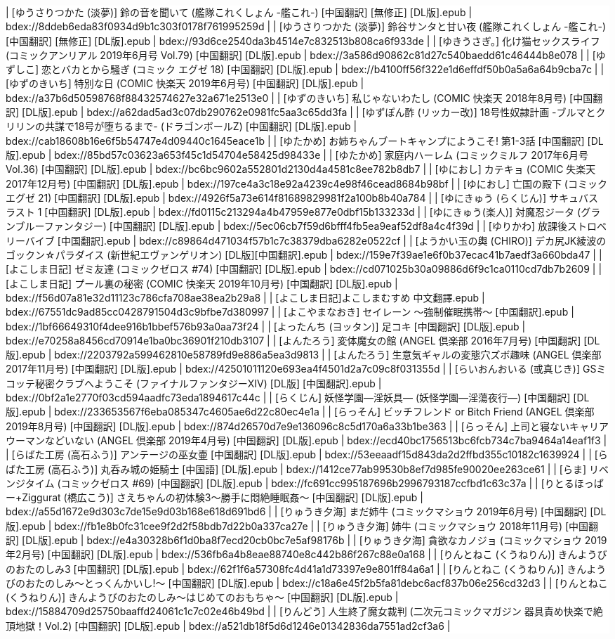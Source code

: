 | [ゆうさりつかた (淡夢)] 鈴の音を聞いて (艦隊これくしょん -艦これ-) [中国翻訳] [無修正] [DL版].epub | bdex://8ddeb6eda83f0934d9b1c303f0178f761995259d |
| [ゆうさりつかた (淡夢)] 鈴谷サンタと甘い夜 (艦隊これくしょん -艦これ-) [中国翻訳] [無修正] [DL版].epub | bdex://93d6ce2540da3b4514e7c832513b808ca6f933de |
| [ゆきうさぎ。] 化け猫セックスライフ (コミックアンリアル 2019年6月号 Vol.79) [中国翻訳] [DL版].epub | bdex://3a586d90862c81d27c540baedd61c46444b8e078 |
| [ゆずしこ] 恋とバカとから騒ぎ (コミック エグゼ 18) [中国翻訳] [DL版].epub | bdex://b4100ff56f322e1d6effdf50b0a5a6a64b9cba7c |
| [ゆずのきいち] 特別な日 (COMIC 快楽天 2019年6月号) [中国翻訳] [DL版].epub | bdex://a37b6d50598768f88432574627e32a671e2513e0 |
| [ゆずのきいち] 私じゃないわたし (COMIC 快楽天 2018年8月号) [中国翻訳] [DL版].epub | bdex://a62dad5ad3c07db290762e0981fc5aa3c65dd3fa |
| [ゆずぽん酢 (リッカー改)] 18号性奴隷計画 -ブルマとクリリンの共謀で18号が堕ちるまで- (ドラゴンボールZ) [中国翻訳] [DL版].epub | bdex://cab18608b16e6f5b54747e4d09440c1645eace1b |
| [ゆたかめ] お姉ちゃんブートキャンプにようこそ! 第1-3話 [中国翻訳] [DL版].epub | bdex://85bd57c03623a653f45c1d54704e58425d98433e |
| [ゆたかめ] 家庭内ハーレム (コミックミルフ 2017年6月号 Vol.36) [中国翻訳] [DL版].epub | bdex://bc6bc9602a552801d2130d4a4581c8ee782b8db7 |
| [ゆにおし] カテキョ (COMIC 失楽天 2017年12月号) [中国翻訳] [DL版].epub | bdex://197ce4a3c18e92a4239c4e98f46cead8684b98bf |
| [ゆにおし] 亡国の殿下 (コミック エグゼ 21) [中国翻訳] [DL版].epub | bdex://4926f5a73e614f81689829981f2a100b8b40a784 |
| [ゆにきゅう (らくじん)] サキュバス ラスト 1 [中国翻訳] [DL版].epub | bdex://fd0115c213294a4b47959e877e0dbf15b133233d |
| [ゆにきゅう(楽人)] 対魔忍ジータ (グランブルーファンタジー) [中国翻訳] [DL版].epub | bdex://5ec06cb7f59d6bfff4fb5ea9eaf52df8a4c4f39d |
| [ゆりかわ] 放課後ストロベリーバイブ [中国翻訳].epub | bdex://c89864d471034f57b1c7c38379dba6282e0522cf |
| [ようかい玉の輿 (CHIRO)] デカ尻JK綾波のゴックン☆パラダイス (新世紀エヴァンゲリオン) [DL版][中国翻訳].epub | bdex://159e7f39ae1e6f0b37ecac41b7aedf3a660bda47 |
| [よこしま日記] ゼミ友達 (コミックゼロス #74) [中国翻訳] [DL版].epub | bdex://cd071025b30a09886d6f9c1ca0110cd7db7b2609 |
| [よこしま日記] プール裏の秘密 (COMIC 快楽天 2019年10月号) [中国翻訳] [DL版].epub | bdex://f56d07a81e32d11123c786cfa708ae38ea2b29a8 |
| [よこしま日記]よこしまむすめ 中文翻譯.epub | bdex://67551dc9ad85cc0428791504d3c9bfbe7d380997 |
| [よこやまなおき] セイレーン ～強制催眠携帯～ [中国翻訳].epub | bdex://1bf66649310f4dee916b1bbef576b93a0aa73f24 |
| [よったんち (ヨッタン)] 足コキ [中国翻訳] [DL版].epub | bdex://e70258a8456cd70914e1ba0bc36901f210db3107 |
| [よんたろう] 変体魔女の館 (ANGEL 倶楽部 2016年7月号) [中国翻訳] [DL版].epub | bdex://2203792a599462810e58789fd9e886a5ea3d9813 |
| [よんたろう] 生意気ギャルの変態穴ズボ趣味 (ANGEL 倶楽部 2017年11月号) [中国翻訳] [DL版].epub | bdex://42501011120e693ea4f4501d2a7c09c8f031355d |
| [らいおんおいる (或真じき)] GSミコッテ秘密クラブへようこそ (ファイナルファンタジーXIV) [DL版] [中国翻訳].epub | bdex://0bf2a1e2770f03cd594aadfc73eda1894617c44c |
| [らくじん] 妖怪学園―淫妖具― (妖怪学園―淫蕩夜行―) [中国翻訳] [DL版].epub | bdex://233653567f6eba085347c4605ae6d22c80ec4e1a |
| [らっそん] ビッチフレンド or Bitch Friend (ANGEL 倶楽部 2019年8月号) [中国翻訳] [DL版].epub | bdex://874d26570d7e9e136096c8c5d170a6a33b1be363 |
| [らっそん] 上司と寝ないキャリアウーマンなどいない (ANGEL 倶楽部 2019年4月号) [中国翻訳] [DL版].epub | bdex://ecd40bc1756513bc6fcb734c7ba9464a14eaf1f3 |
| [らばた工房 (高石ふう)] アンテージの巫女壷 [中国翻訳] [DL版].epub | bdex://53eeaadf15d843da2d2ffbd355c10182c1639924 |
| [らばた工房 (高石ふう)] 丸呑み城の姫騎士 [中国語] [DL版].epub | bdex://1412ce77ab99530b8ef7d985fe90020ee263ce61 |
| [らま] リベンジタイム (コミックゼロス #69) [中国翻訳] [DL版].epub | bdex://fc691cc995187696b2996793187ccfbd1c63c37a |
| [りとるほっぱー+Ziggurat (橋広こう)] さえちゃんの初体験3～勝手に悶絶睡眠姦～ [中国翻訳] [DL版].epub | bdex://a55d1672e9d303c7de15e9d03b168e618d691bd6 |
| [りゅうき夕海] まだ姉牛 (コミックマショウ 2019年6月号) [中国翻訳] [DL版].epub | bdex://fb1e8b0fc31cee9f2d2f58bdb7d22b0a337ca27e |
| [りゅうき夕海] 姉牛 (コミックマショウ 2018年11月号) [中国翻訳] [DL版].epub | bdex://e4a30328b6f1d0ba8f7ecd20cb0bc7e5af98176b |
| [りゅうき夕海] 貪欲なカノジョ (コミックマショウ 2019年2月号) [中国翻訳] [DL版].epub | bdex://536fb6a4b8eae88740e8c442b86f267c88e0a168 |
| [りんとねこ (くうねりん)] きんようびのおたのしみ3 [中国翻訳] [DL版].epub | bdex://62f1f6a57308fc4d41a1d73397e9e801ff84a6a1 |
| [りんとねこ (くうねりん)] きんようびのおたのしみ～とっくんかいし!～ [中国翻訳] [DL版].epub | bdex://c18a6e45f2b5fa81debc6acf837b06e256cd32d3 |
| [りんとねこ (くうねりん)] きんようびのおたのしみ～はじめてのおもちゃ～ [中国翻訳] [DL版].epub | bdex://15884709d25750baaffd24061c1c7c02e46b49bd |
| [りんどう] 人生終了魔女裁判 (二次元コミックマガジン 器具責め快楽で絶頂地獄！Vol.2) [中国翻訳] [DL版].epub | bdex://a521db18f5d6d1246e01342836da7551ad2cf3a6 |